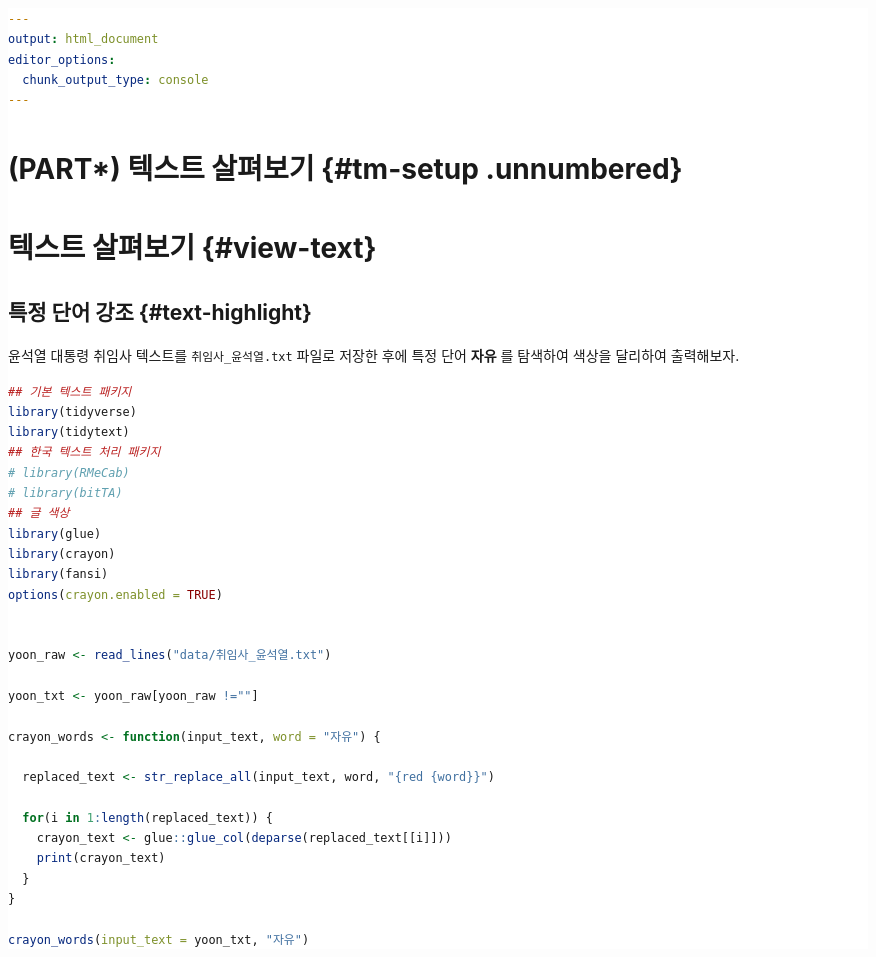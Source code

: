 ```yaml
---
output: html_document
editor_options: 
  chunk_output_type: console
---
```




# (PART\*) 텍스트 살펴보기 {#tm-setup .unnumbered}

# 텍스트 살펴보기 {#view-text}

## 특정 단어 강조 {#text-highlight}

윤석열 대통령 취임사 텍스트를 `취임사_윤석열.txt` 파일로 저장한 후에 
특정 단어 **자유** 를 탐색하여 색상을 달리하여 출력해보자. 


```r
## 기본 텍스트 패키지
library(tidyverse)
library(tidytext)
## 한국 텍스트 처리 패키지
# library(RMeCab)
# library(bitTA)
## 글 색상
library(glue)
library(crayon)
library(fansi)
options(crayon.enabled = TRUE)


yoon_raw <- read_lines("data/취임사_윤석열.txt")

yoon_txt <- yoon_raw[yoon_raw !=""]

crayon_words <- function(input_text, word = "자유") {

  replaced_text <- str_replace_all(input_text, word, "{red {word}}")

  for(i in 1:length(replaced_text)) {
    crayon_text <- glue::glue_col(deparse(replaced_text[[i]]))
    print(crayon_text)
  }
}

crayon_words(input_text = yoon_txt, "자유")
```
